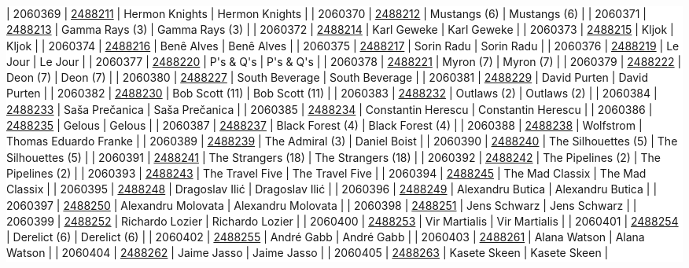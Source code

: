 | 2060369 | [2488211](https://www.discogs.com/artist/2488211) | Hermon Knights | Hermon Knights |
| 2060370 | [2488212](https://www.discogs.com/artist/2488212) | Mustangs (6) | Mustangs (6) |
| 2060371 | [2488213](https://www.discogs.com/artist/2488213) | Gamma Rays (3) | Gamma Rays (3) |
| 2060372 | [2488214](https://www.discogs.com/artist/2488214) | Karl Geweke | Karl Geweke |
| 2060373 | [2488215](https://www.discogs.com/artist/2488215) | Kljok | Kljok |
| 2060374 | [2488216](https://www.discogs.com/artist/2488216) | Benê Alves | Benê Alves |
| 2060375 | [2488217](https://www.discogs.com/artist/2488217) | Sorin Radu | Sorin Radu |
| 2060376 | [2488219](https://www.discogs.com/artist/2488219) | Le Jour | Le Jour |
| 2060377 | [2488220](https://www.discogs.com/artist/2488220) | P's & Q's | P's & Q's |
| 2060378 | [2488221](https://www.discogs.com/artist/2488221) | Myron (7) | Myron (7) |
| 2060379 | [2488222](https://www.discogs.com/artist/2488222) | Deon (7) | Deon (7) |
| 2060380 | [2488227](https://www.discogs.com/artist/2488227) | South Beverage | South Beverage |
| 2060381 | [2488229](https://www.discogs.com/artist/2488229) | David Purten | David Purten |
| 2060382 | [2488230](https://www.discogs.com/artist/2488230) | Bob Scott (11) | Bob Scott (11) |
| 2060383 | [2488232](https://www.discogs.com/artist/2488232) | Outlaws (2) | Outlaws (2) |
| 2060384 | [2488233](https://www.discogs.com/artist/2488233) | Saša Prečanica | Saša Prečanica |
| 2060385 | [2488234](https://www.discogs.com/artist/2488234) | Constantin Herescu | Constantin Herescu |
| 2060386 | [2488235](https://www.discogs.com/artist/2488235) | Gelous | Gelous |
| 2060387 | [2488237](https://www.discogs.com/artist/2488237) | Black Forest (4) | Black Forest (4) |
| 2060388 | [2488238](https://www.discogs.com/artist/2488238) | Wolfstrom | Thomas Eduardo Franke |
| 2060389 | [2488239](https://www.discogs.com/artist/2488239) | The Admiral (3) | Daniel Boist |
| 2060390 | [2488240](https://www.discogs.com/artist/2488240) | The Silhouettes (5) | The Silhouettes (5) |
| 2060391 | [2488241](https://www.discogs.com/artist/2488241) | The Strangers (18) | The Strangers (18) |
| 2060392 | [2488242](https://www.discogs.com/artist/2488242) | The Pipelines (2) | The Pipelines (2) |
| 2060393 | [2488243](https://www.discogs.com/artist/2488243) | The Travel Five | The Travel Five |
| 2060394 | [2488245](https://www.discogs.com/artist/2488245) | The Mad Classix | The Mad Classix |
| 2060395 | [2488248](https://www.discogs.com/artist/2488248) | Dragoslav Ilić | Dragoslav Ilić |
| 2060396 | [2488249](https://www.discogs.com/artist/2488249) | Alexandru Butica | Alexandru Butica |
| 2060397 | [2488250](https://www.discogs.com/artist/2488250) | Alexandru Molovata | Alexandru Molovata |
| 2060398 | [2488251](https://www.discogs.com/artist/2488251) | Jens Schwarz | Jens Schwarz |
| 2060399 | [2488252](https://www.discogs.com/artist/2488252) | Richardo Lozier | Richardo Lozier |
| 2060400 | [2488253](https://www.discogs.com/artist/2488253) | Vir Martialis | Vir Martialis |
| 2060401 | [2488254](https://www.discogs.com/artist/2488254) | Derelict (6) | Derelict (6) |
| 2060402 | [2488255](https://www.discogs.com/artist/2488255) | André Gabb | André Gabb |
| 2060403 | [2488261](https://www.discogs.com/artist/2488261) | Alana Watson | Alana Watson |
| 2060404 | [2488262](https://www.discogs.com/artist/2488262) | Jaime Jasso | Jaime Jasso |
| 2060405 | [2488263](https://www.discogs.com/artist/2488263) | Kasete Skeen | Kasete Skeen |